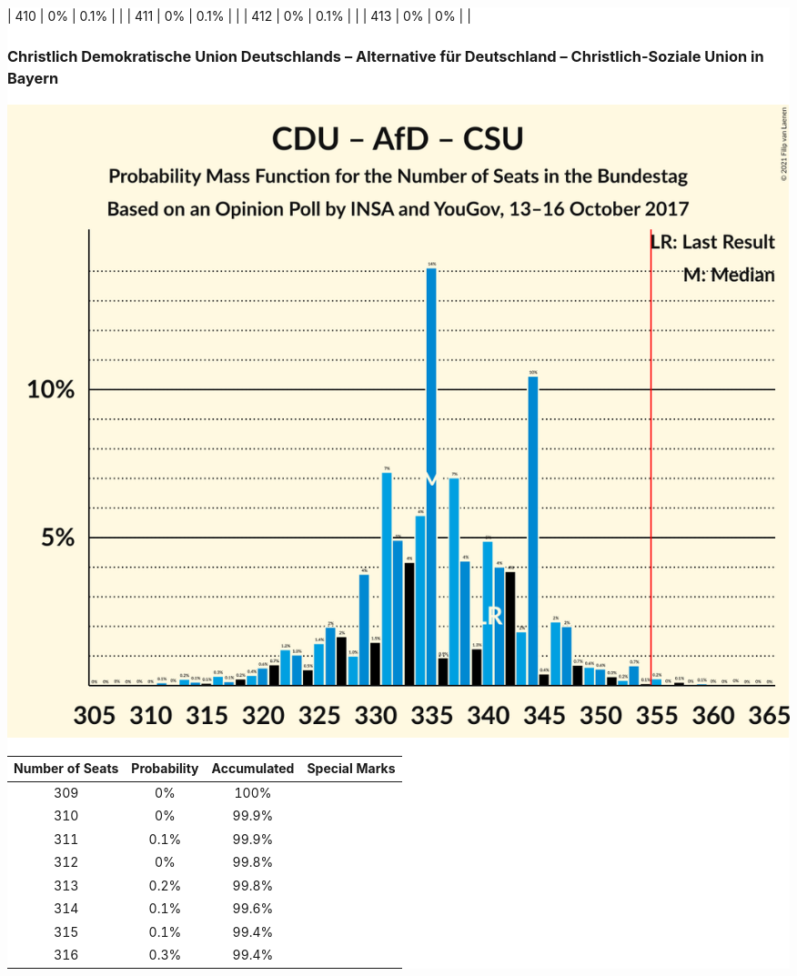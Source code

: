 | 410 | 0% | 0.1% |  |
| 411 | 0% | 0.1% |  |
| 412 | 0% | 0.1% |  |
| 413 | 0% | 0% |  |

### Christlich Demokratische Union Deutschlands – Alternative für Deutschland – Christlich-Soziale Union in Bayern

![Graph with seats probability mass function not yet produced](2017-10-16-INSAandYouGov-coalitions-seats-pmf-cdu–afd–csu.png "Seats Probability Mass Function")

| Number of Seats | Probability | Accumulated | Special Marks |
|:---------------:|:-----------:|:-----------:|:-------------:|
| 309 | 0% | 100% |  |
| 310 | 0% | 99.9% |  |
| 311 | 0.1% | 99.9% |  |
| 312 | 0% | 99.8% |  |
| 313 | 0.2% | 99.8% |  |
| 314 | 0.1% | 99.6% |  |
| 315 | 0.1% | 99.4% |  |
| 316 | 0.3% | 99.4% |  |